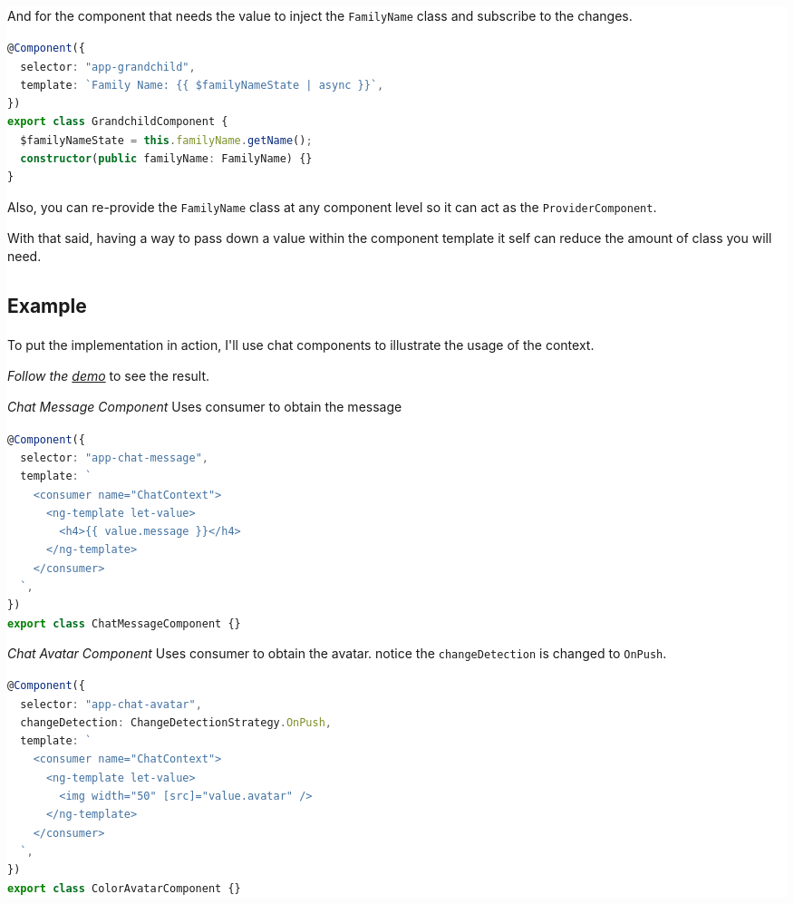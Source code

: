 And for the component that needs the value to inject the `FamilyName` class and subscribe to the changes.

```typescript
@Component({
  selector: "app-grandchild",
  template: `Family Name: {{ $familyNameState | async }}`,
})
export class GrandchildComponent {
  $familyNameState = this.familyName.getName();
  constructor(public familyName: FamilyName) {}
}
```

Also, you can re-provide the `FamilyName` class at any component level so it can act as the `ProviderComponent`.

With that said, having a way to pass down a value within the component template it self can reduce the amount of class you will need.

## Example

To put the implementation in action, I'll use chat components to illustrate the usage of the context.

_Follow the [demo](https://stackblitz.com/edit/github-ksgaad-aujpdi)_ to see the result.

_Chat Message Component_
Uses consumer to obtain the message

```typescript
@Component({
  selector: "app-chat-message",
  template: `
    <consumer name="ChatContext">
      <ng-template let-value>
        <h4>{{ value.message }}</h4>
      </ng-template>
    </consumer>
  `,
})
export class ChatMessageComponent {}
```

_Chat Avatar Component_
Uses consumer to obtain the avatar. notice the `changeDetection` is changed to `OnPush`.

```typescript
@Component({
  selector: "app-chat-avatar",
  changeDetection: ChangeDetectionStrategy.OnPush,
  template: `
    <consumer name="ChatContext">
      <ng-template let-value>
        <img width="50" [src]="value.avatar" />
      </ng-template>
    </consumer>
  `,
})
export class ColorAvatarComponent {}
```
